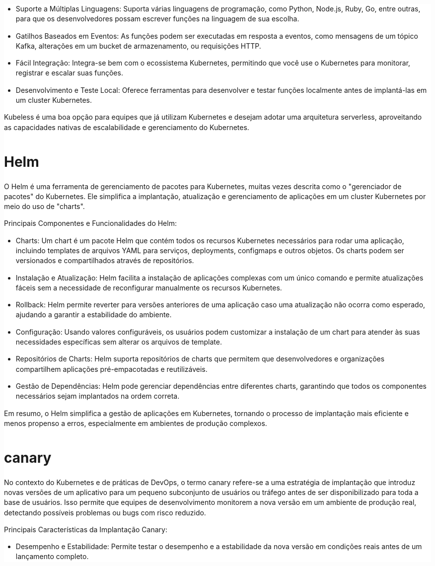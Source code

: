 - Suporte a Múltiplas Linguagens: Suporta várias linguagens de programação, como Python, Node.js, Ruby, Go, entre outras, para que os desenvolvedores possam escrever funções na linguagem de sua escolha.

- Gatilhos Baseados em Eventos: As funções podem ser executadas em resposta a eventos, como mensagens de um tópico Kafka, alterações em um bucket de armazenamento, ou requisições HTTP.

- Fácil Integração: Integra-se bem com o ecossistema Kubernetes, permitindo que você use o Kubernetes para monitorar, registrar e escalar suas funções.

- Desenvolvimento e Teste Local: Oferece ferramentas para desenvolver e testar funções localmente antes de implantá-las em um cluster Kubernetes.

Kubeless é uma boa opção para equipes que já utilizam Kubernetes e desejam adotar uma arquitetura serverless, aproveitando as capacidades nativas de escalabilidade e gerenciamento do Kubernetes.

# Helm

O Helm é uma ferramenta de gerenciamento de pacotes para Kubernetes, muitas vezes descrita como o "gerenciador de pacotes" do Kubernetes. Ele simplifica a implantação, atualização e gerenciamento de aplicações em um cluster Kubernetes por meio do uso de "charts".

Principais Componentes e Funcionalidades do Helm:
- Charts: Um chart é um pacote Helm que contém todos os recursos Kubernetes necessários para rodar uma aplicação, incluindo templates de arquivos YAML para serviços, deployments, configmaps e outros objetos. Os charts podem ser versionados e compartilhados através de repositórios.

- Instalação e Atualização: Helm facilita a instalação de aplicações complexas com um único comando e permite atualizações fáceis sem a necessidade de reconfigurar manualmente os recursos Kubernetes.

- Rollback: Helm permite reverter para versões anteriores de uma aplicação caso uma atualização não ocorra como esperado, ajudando a garantir a estabilidade do ambiente.

- Configuração: Usando valores configuráveis, os usuários podem customizar a instalação de um chart para atender às suas necessidades específicas sem alterar os arquivos de template.

- Repositórios de Charts: Helm suporta repositórios de charts que permitem que desenvolvedores e organizações compartilhem aplicações pré-empacotadas e reutilizáveis.

- Gestão de Dependências: Helm pode gerenciar dependências entre diferentes charts, garantindo que todos os componentes necessários sejam implantados na ordem correta.

Em resumo, o Helm simplifica a gestão de aplicações em Kubernetes, tornando o processo de implantação mais eficiente e menos propenso a erros, especialmente em ambientes de produção complexos.

# canary

No contexto do Kubernetes e de práticas de DevOps, o termo canary refere-se a uma estratégia de implantação que introduz novas versões de um aplicativo para um pequeno subconjunto de usuários ou tráfego antes de ser disponibilizado para toda a base de usuários. Isso permite que equipes de desenvolvimento monitorem a nova versão em um ambiente de produção real, detectando possíveis problemas ou bugs com risco reduzido.

Principais Características da Implantação Canary:
- Desempenho e Estabilidade: Permite testar o desempenho e a estabilidade da nova versão em condições reais antes de um lançamento completo.
